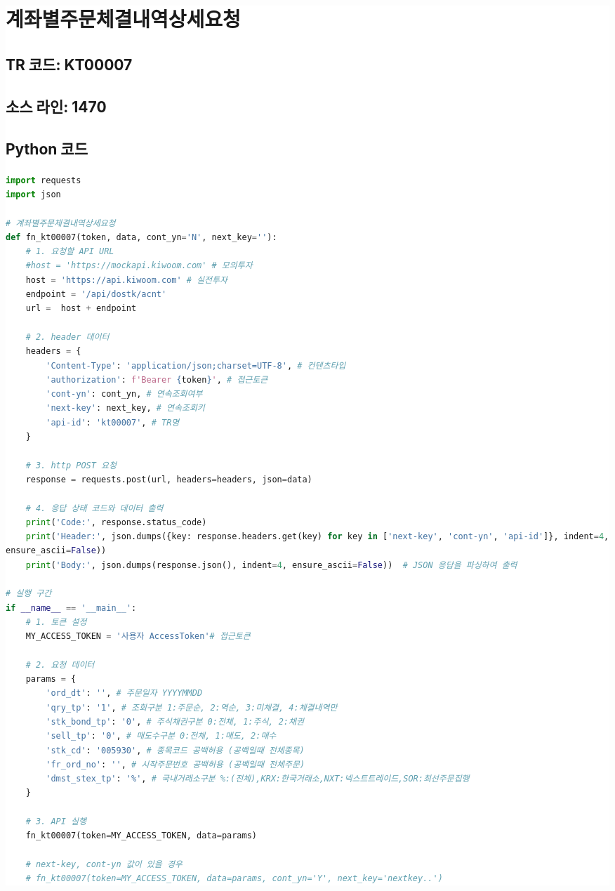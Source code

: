 # 계좌별주문체결내역상세요청

## TR 코드: KT00007

## 소스 라인: 1470

## Python 코드

```python
import requests
import json

# 계좌별주문체결내역상세요청
def fn_kt00007(token, data, cont_yn='N', next_key=''):
	# 1. 요청할 API URL
	#host = 'https://mockapi.kiwoom.com' # 모의투자
	host = 'https://api.kiwoom.com' # 실전투자
	endpoint = '/api/dostk/acnt'
	url =  host + endpoint

	# 2. header 데이터
	headers = {
		'Content-Type': 'application/json;charset=UTF-8', # 컨텐츠타입
		'authorization': f'Bearer {token}', # 접근토큰
		'cont-yn': cont_yn, # 연속조회여부
		'next-key': next_key, # 연속조회키
		'api-id': 'kt00007', # TR명
	}

	# 3. http POST 요청
	response = requests.post(url, headers=headers, json=data)

	# 4. 응답 상태 코드와 데이터 출력
	print('Code:', response.status_code)
	print('Header:', json.dumps({key: response.headers.get(key) for key in ['next-key', 'cont-yn', 'api-id']}, indent=4, ensure_ascii=False))
	print('Body:', json.dumps(response.json(), indent=4, ensure_ascii=False))  # JSON 응답을 파싱하여 출력

# 실행 구간
if __name__ == '__main__':
	# 1. 토큰 설정
	MY_ACCESS_TOKEN = '사용자 AccessToken'# 접근토큰

	# 2. 요청 데이터
	params = {
		'ord_dt': '', # 주문일자 YYYYMMDD
		'qry_tp': '1', # 조회구분 1:주문순, 2:역순, 3:미체결, 4:체결내역만
		'stk_bond_tp': '0', # 주식채권구분 0:전체, 1:주식, 2:채권
		'sell_tp': '0', # 매도수구분 0:전체, 1:매도, 2:매수
		'stk_cd': '005930', # 종목코드 공백허용 (공백일때 전체종목)
		'fr_ord_no': '', # 시작주문번호 공백허용 (공백일때 전체주문)
		'dmst_stex_tp': '%', # 국내거래소구분 %:(전체),KRX:한국거래소,NXT:넥스트트레이드,SOR:최선주문집행
	}

	# 3. API 실행
	fn_kt00007(token=MY_ACCESS_TOKEN, data=params)

	# next-key, cont-yn 값이 있을 경우
	# fn_kt00007(token=MY_ACCESS_TOKEN, data=params, cont_yn='Y', next_key='nextkey..')

```